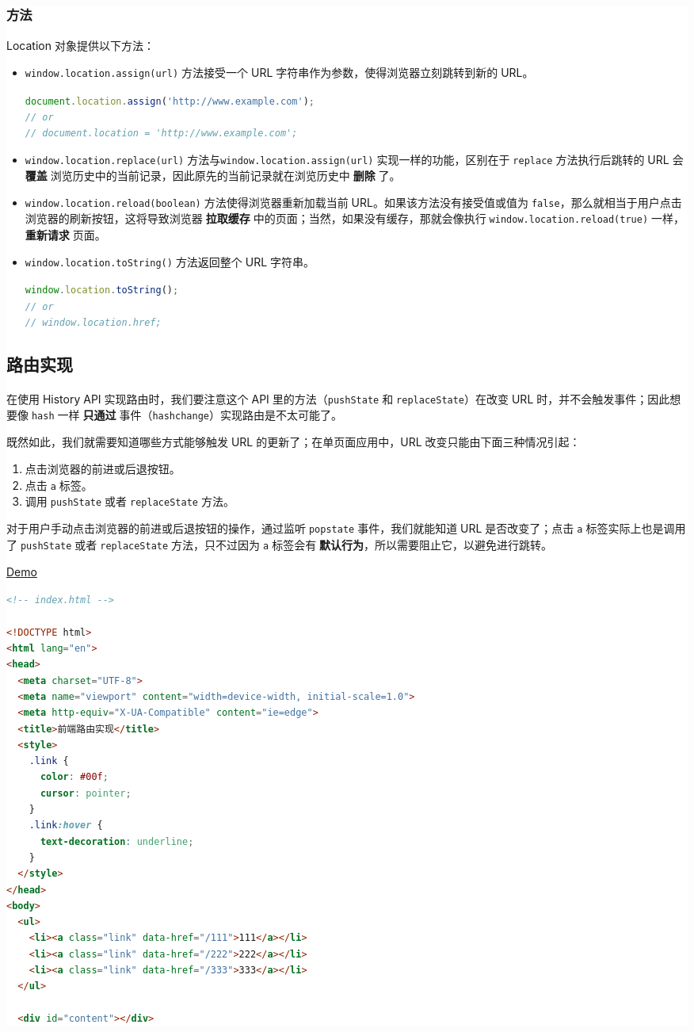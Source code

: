### 方法
Location 对象提供以下方法：

- `window.location.assign(url)` 方法接受一个 URL 字符串作为参数，使得浏览器立刻跳转到新的 URL。

  ```JavaScript
  document.location.assign('http://www.example.com');
  // or
  // document.location = 'http://www.example.com';
  ```

- `window.location.replace(url)` 方法与`window.location.assign(url)` 实现一样的功能，区别在于 `replace` 方法执行后跳转的 URL 会 **覆盖** 浏览历史中的当前记录，因此原先的当前记录就在浏览历史中 **删除** 了。
- `window.location.reload(boolean)` 方法使得浏览器重新加载当前 URL。如果该方法没有接受值或值为 `false`，那么就相当于用户点击浏览器的刷新按钮，这将导致浏览器 **拉取缓存** 中的页面；当然，如果没有缓存，那就会像执行 `window.location.reload(true)` 一样，**重新请求** 页面。
- `window.location.toString()` 方法返回整个 URL 字符串。

  ```JavaScript
  window.location.toString();
  // or
  // window.location.href;
  ```

## 路由实现
在使用 History API 实现路由时，我们要注意这个 API 里的方法（`pushState` 和 `replaceState`）在改变 URL 时，并不会触发事件；因此想要像 `hash` 一样 **只通过** 事件（`hashchange`）实现路由是不太可能了。

既然如此，我们就需要知道哪些方式能够触发 URL 的更新了；在单页面应用中，URL 改变只能由下面三种情况引起：

1. 点击浏览器的前进或后退按钮。
2. 点击 `a` 标签。
3. 调用 `pushState` 或者 `replaceState` 方法。

对于用户手动点击浏览器的前进或后退按钮的操作，通过监听 `popstate` 事件，我们就能知道 URL 是否改变了；点击 `a` 标签实际上也是调用了 `pushState` 或者 `replaceState` 方法，只不过因为 `a` 标签会有 **默认行为**，所以需要阻止它，以避免进行跳转。

[Demo](https://github.com/Sam618/Blog/raw/master/HTML5/example/performance-and-integration/history-api/router)

```html
<!-- index.html -->

<!DOCTYPE html>
<html lang="en">
<head>
  <meta charset="UTF-8">
  <meta name="viewport" content="width=device-width, initial-scale=1.0">
  <meta http-equiv="X-UA-Compatible" content="ie=edge">
  <title>前端路由实现</title>
  <style>
    .link {
      color: #00f;
      cursor: pointer;
    }
    .link:hover {
      text-decoration: underline;
    }
  </style>
</head>
<body>
  <ul>
    <li><a class="link" data-href="/111">111</a></li>
    <li><a class="link" data-href="/222">222</a></li>
    <li><a class="link" data-href="/333">333</a></li>
  </ul>

  <div id="content"></div>
```